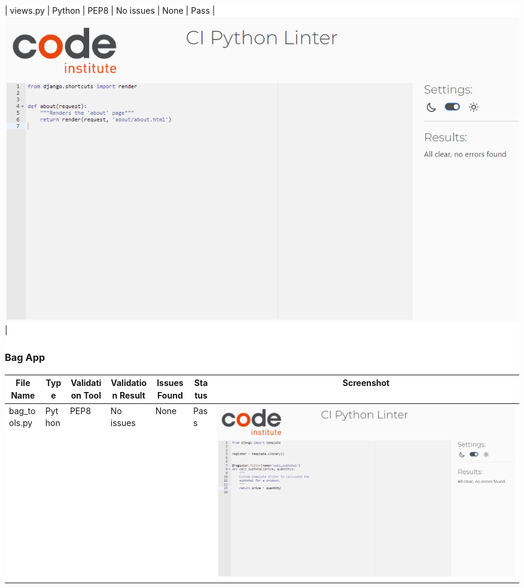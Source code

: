 | views.py   | Python | PEP8            | No issues         | None         | Pass   | ![views.py](assets/testing/about/views.py.png) |

### Bag App

| File Name       | Type   | Validation Tool | Validation Result | Issues Found | Status | Screenshot |
|-----------------|--------|-----------------|-------------------|--------------|--------|------------|
| bag_tools.py    | Python | PEP8            | No issues         | None         | Pass   | ![bag_tools.py](assets/testing/bag/bag_tools.py.png) |